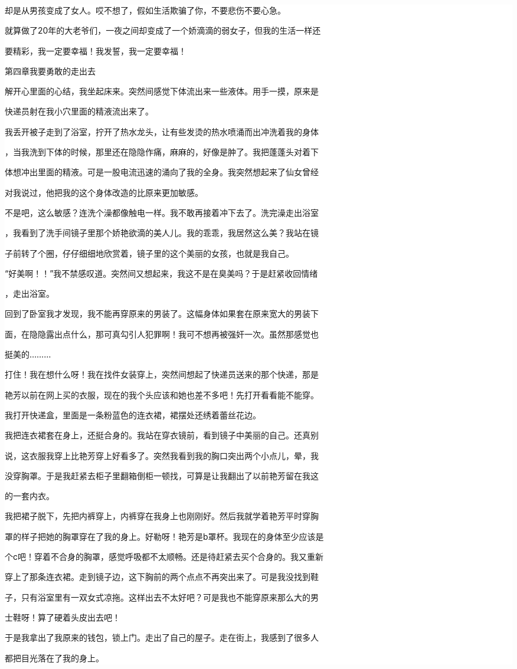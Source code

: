 却是从男孩变成了女人。哎不想了，假如生活欺骗了你，不要悲伤不要心急。

就算做了20年的大老爷们，一夜之间却变成了一个娇滴滴的弱女子，但我的生活一样还

要精彩，我一定要幸福！我发誓，我一定要幸福！

第四章我要勇敢的走出去

解开心里面的心结，我坐起床来。突然间感觉下体流出来一些液体。用手一摸，原来是

快递员射在我小穴里面的精液流出来了。

我丢开被子走到了浴室，拧开了热水龙头，让有些发烫的热水喷涌而出冲洗着我的身体

，当我洗到下体的时候，那里还在隐隐作痛，麻麻的，好像是肿了。我把蓬蓬头对着下

体想冲出里面的精液。可是一股电流迅速的涌向了我的全身。我突然想起来了仙女曾经

对我说过，他把我的这个身体改造的比原来更加敏感。

不是吧，这么敏感？连洗个澡都像触电一样。我不敢再接着冲下去了。洗完澡走出浴室

，我看到了洗手间镜子里那个娇艳欲滴的美人儿。我的乖乖，我居然这么美？我站在镜

子前转了个圈，仔仔细细地欣赏着，镜子里的这个美丽的女孩，也就是我自己。

“好美啊！！”我不禁感叹道。突然间又想起来，我这不是在臭美吗？于是赶紧收回情绪

，走出浴室。

回到了卧室我才发现，我不能再穿原来的男装了。这幅身体如果套在原来宽大的男装下

面，在隐隐露出点什么，那可真勾引人犯罪啊！我可不想再被强奸一次。虽然那感觉也

挺美的………

打住！我在想什么呀！我在找件女装穿上，突然间想起了快递员送来的那个快递，那是

艳芳以前在网上买的衣服，现在的我个头应该和她也差不多吧！先打开看看能不能穿。

我打开快递盒，里面是一条粉蓝色的连衣裙，裙摆处还绣着蕾丝花边。

我把连衣裙套在身上，还挺合身的。我站在穿衣镜前，看到镜子中美丽的自己。还真别

说，这衣服我穿上比艳芳穿上好看多了。突然我看到我的胸口突出两个小点儿，晕，我

没穿胸罩。于是我赶紧去柜子里翻箱倒柜一顿找，可算是让我翻出了以前艳芳留在我这

的一套内衣。

我把裙子脱下，先把内裤穿上，内裤穿在我身上也刚刚好。然后我就学着艳芳平时穿胸

罩的样子把她的胸罩穿在了我的身上。好勒呀！艳芳是b罩杯。我现在的身体至少应该是

个c吧！穿着不合身的胸罩，感觉呼吸都不太顺畅。还是待赶紧去买个合身的。我又重新

穿上了那条连衣裙。走到镜子边，这下胸前的两个点点不再突出来了。可是我没找到鞋

子，只有浴室里有一双女式凉拖。这样出去不太好吧？可是我也不能穿原来那么大的男

士鞋呀！算了硬着头皮出去吧！

于是我拿出了我原来的钱包，锁上门。走出了自己的屋子。走在街上，我感到了很多人

都把目光落在了我的身上。
